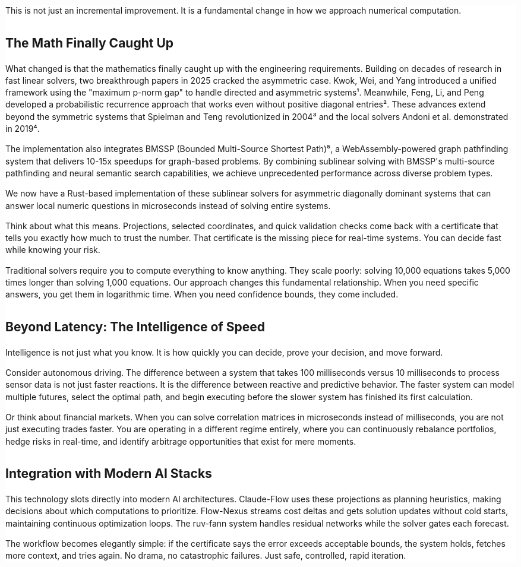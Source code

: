 This is not just an incremental improvement. It is a fundamental change in how we approach numerical computation.

## The Math Finally Caught Up

What changed is that the mathematics finally caught up with the engineering requirements. Building on decades of research in fast linear solvers, two breakthrough papers in 2025 cracked the asymmetric case. Kwok, Wei, and Yang introduced a unified framework using the "maximum p-norm gap" to handle directed and asymmetric systems¹. Meanwhile, Feng, Li, and Peng developed a probabilistic recurrence approach that works even without positive diagonal entries². These advances extend beyond the symmetric systems that Spielman and Teng revolutionized in 2004³ and the local solvers Andoni et al. demonstrated in 2019⁴.

The implementation also integrates BMSSP (Bounded Multi-Source Shortest Path)⁵, a WebAssembly-powered graph pathfinding system that delivers 10-15x speedups for graph-based problems. By combining sublinear solving with BMSSP's multi-source pathfinding and neural semantic search capabilities, we achieve unprecedented performance across diverse problem types.

We now have a Rust-based implementation of these sublinear solvers for asymmetric diagonally dominant systems that can answer local numeric questions in microseconds instead of solving entire systems.

Think about what this means. Projections, selected coordinates, and quick validation checks come back with a certificate that tells you exactly how much to trust the number. That certificate is the missing piece for real-time systems. You can decide fast while knowing your risk.

Traditional solvers require you to compute everything to know anything. They scale poorly: solving 10,000 equations takes 5,000 times longer than solving 1,000 equations. Our approach changes this fundamental relationship. When you need specific answers, you get them in logarithmic time. When you need confidence bounds, they come included.

## Beyond Latency: The Intelligence of Speed

Intelligence is not just what you know. It is how quickly you can decide, prove your decision, and move forward.

Consider autonomous driving. The difference between a system that takes 100 milliseconds versus 10 milliseconds to process sensor data is not just faster reactions. It is the difference between reactive and predictive behavior. The faster system can model multiple futures, select the optimal path, and begin executing before the slower system has finished its first calculation.

Or think about financial markets. When you can solve correlation matrices in microseconds instead of milliseconds, you are not just executing trades faster. You are operating in a different regime entirely, where you can continuously rebalance portfolios, hedge risks in real-time, and identify arbitrage opportunities that exist for mere moments.

## Integration with Modern AI Stacks

This technology slots directly into modern AI architectures. Claude-Flow uses these projections as planning heuristics, making decisions about which computations to prioritize. Flow-Nexus streams cost deltas and gets solution updates without cold starts, maintaining continuous optimization loops. The ruv-fann system handles residual networks while the solver gates each forecast.

The workflow becomes elegantly simple: if the certificate says the error exceeds acceptable bounds, the system holds, fetches more context, and tries again. No drama, no catastrophic failures. Just safe, controlled, rapid iteration.
